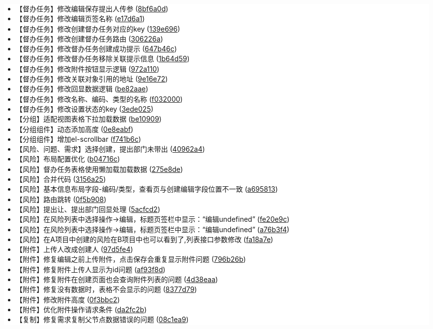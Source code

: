 * 【督办任务】修改编辑保存提出人传参 ([8bf6a0d](http://gitlab.ddns.e-lead.cn/erdcloud-plm/erdcloud-ppm/erdcloud-ppm-frontend/commit/8bf6a0de17521cde8138441e4ba11a6fe3eb4de6))
* 【督办任务】修改编辑页签名称 ([e17d6a1](http://gitlab.ddns.e-lead.cn/erdcloud-plm/erdcloud-ppm/erdcloud-ppm-frontend/commit/e17d6a14a4da9617c974558b26d8ea3800ecd1fa))
* 【督办任务】修改创建督办任务对应的key ([139e696](http://gitlab.ddns.e-lead.cn/erdcloud-plm/erdcloud-ppm/erdcloud-ppm-frontend/commit/139e696907ed5966c2d2401ec0ae0bbee82dc844))
* 【督办任务】修改创建督办任务路由 ([306226a](http://gitlab.ddns.e-lead.cn/erdcloud-plm/erdcloud-ppm/erdcloud-ppm-frontend/commit/306226a780006dcc64d0c741ba7d3162a842fea1))
* 【督办任务】修改督办任务创建成功提示 ([647b46c](http://gitlab.ddns.e-lead.cn/erdcloud-plm/erdcloud-ppm/erdcloud-ppm-frontend/commit/647b46ca4cb8e99334becd7a2b633eb6f4c7a08b))
* 【督办任务】修改督办任务移除关联提示信息 ([1b64d59](http://gitlab.ddns.e-lead.cn/erdcloud-plm/erdcloud-ppm/erdcloud-ppm-frontend/commit/1b64d59cb689d636bc0ff340bcbdc13ad7dbafc9))
* 【督办任务】修改附件按钮显示逻辑 ([972a110](http://gitlab.ddns.e-lead.cn/erdcloud-plm/erdcloud-ppm/erdcloud-ppm-frontend/commit/972a1104bcd6126c68b2a4b05ba9294ba9856aa3))
* 【督办任务】修改关联对象引用的地址 ([9e16e72](http://gitlab.ddns.e-lead.cn/erdcloud-plm/erdcloud-ppm/erdcloud-ppm-frontend/commit/9e16e724f94de4f7b6f88a5c6812d1df620a7ca5))
* 【督办任务】修改回显数据逻辑 ([be82aae](http://gitlab.ddns.e-lead.cn/erdcloud-plm/erdcloud-ppm/erdcloud-ppm-frontend/commit/be82aaeb4d63b73004dc3d5e931c752f74e208d0))
* 【督办任务】修改名称、编码、类型的名称 ([f032000](http://gitlab.ddns.e-lead.cn/erdcloud-plm/erdcloud-ppm/erdcloud-ppm-frontend/commit/f03200048faa5d0efb9c0db8862fa6f1fcff4dc2))
* 【督办任务】修改设置状态的key ([3ede025](http://gitlab.ddns.e-lead.cn/erdcloud-plm/erdcloud-ppm/erdcloud-ppm-frontend/commit/3ede025049f143b43e7b75efd75b5038d281006c))
* 【分组】适配视图表格下拉加载数据 ([be10909](http://gitlab.ddns.e-lead.cn/erdcloud-plm/erdcloud-ppm/erdcloud-ppm-frontend/commit/be10909bff1d5e2c162dc13c231e8593a2bbef5d))
* 【分组组件】动态添加高度 ([0e8eabf](http://gitlab.ddns.e-lead.cn/erdcloud-plm/erdcloud-ppm/erdcloud-ppm-frontend/commit/0e8eabf47cb2c6aad369c89fda06ce109a2de4f2))
* 【分组组件】增加el-scrollbar ([f741b6c](http://gitlab.ddns.e-lead.cn/erdcloud-plm/erdcloud-ppm/erdcloud-ppm-frontend/commit/f741b6cc2e6ada48c895e64231c1033beebf9c3e))
* 【风险、问题、需求】选择创建，提出部门未带出 ([40962a4](http://gitlab.ddns.e-lead.cn/erdcloud-plm/erdcloud-ppm/erdcloud-ppm-frontend/commit/40962a473cb884a625d589e7e308004a5e0c81e3))
* 【风险】布局配置优化 ([b04716c](http://gitlab.ddns.e-lead.cn/erdcloud-plm/erdcloud-ppm/erdcloud-ppm-frontend/commit/b04716c1eec9e6c65af0f177592507b434057d71))
* 【风险】督办任务表格使用懒加载加载数据 ([275e8de](http://gitlab.ddns.e-lead.cn/erdcloud-plm/erdcloud-ppm/erdcloud-ppm-frontend/commit/275e8de8ca5d81f548450815bcbec4c18eb9e82f))
* 【风险】合并代码 ([3156a25](http://gitlab.ddns.e-lead.cn/erdcloud-plm/erdcloud-ppm/erdcloud-ppm-frontend/commit/3156a2524b3776f8cb12ab0248429d1f8b66606c))
* 【风险】基本信息布局字段-编码/类型，查看页与创建编辑字段位置不一致 ([a695813](http://gitlab.ddns.e-lead.cn/erdcloud-plm/erdcloud-ppm/erdcloud-ppm-frontend/commit/a695813a828f0efbf999f9d33f28ef322c334bea))
* 【风险】路由跳转 ([0f5b908](http://gitlab.ddns.e-lead.cn/erdcloud-plm/erdcloud-ppm/erdcloud-ppm-frontend/commit/0f5b908e7fc9c3fc99201bfceae06070fb786c65))
* 【风险】提出让、提出部门回显处理 ([5acfcd2](http://gitlab.ddns.e-lead.cn/erdcloud-plm/erdcloud-ppm/erdcloud-ppm-frontend/commit/5acfcd2e07366adeae7e8e443dda0e22b7617c08))
* 【风险】在风险列表中选择操作->编辑，标题页签栏中显示：“编辑undefined” ([fe20e9c](http://gitlab.ddns.e-lead.cn/erdcloud-plm/erdcloud-ppm/erdcloud-ppm-frontend/commit/fe20e9c7c551e40c562b0f73e064d6ded0bbe0fa))
* 【风险】在风险列表中选择操作->编辑，标题页签栏中显示：“编辑undefined” ([a76b3f4](http://gitlab.ddns.e-lead.cn/erdcloud-plm/erdcloud-ppm/erdcloud-ppm-frontend/commit/a76b3f42f68117dae98b32546577ee1731116916))
* 【风险】在A项目中创建的风险在B项目中也可以看到了,列表接口参数修改 ([fa18a7e](http://gitlab.ddns.e-lead.cn/erdcloud-plm/erdcloud-ppm/erdcloud-ppm-frontend/commit/fa18a7e37be15faabc0e9c0a3e806d52bd3aed86))
* 【附件】上传人改成创建人 ([97d5fe4](http://gitlab.ddns.e-lead.cn/erdcloud-plm/erdcloud-ppm/erdcloud-ppm-frontend/commit/97d5fe4adea6b9d8d5cb0723bbc86928e5c6a2f7))
* 【附件】修复编辑之前上传附件，点击保存会重复显示附件问题 ([796b26b](http://gitlab.ddns.e-lead.cn/erdcloud-plm/erdcloud-ppm/erdcloud-ppm-frontend/commit/796b26b8a1b14198c8baf0852dd83ddfebd01825))
* 【附件】修复附件上传人显示为id问题 ([af93f8d](http://gitlab.ddns.e-lead.cn/erdcloud-plm/erdcloud-ppm/erdcloud-ppm-frontend/commit/af93f8d89e2d877045b869772168bca14b498cb6))
* 【附件】修复附件在创建页面也会查询附件列表的问题 ([4d38eaa](http://gitlab.ddns.e-lead.cn/erdcloud-plm/erdcloud-ppm/erdcloud-ppm-frontend/commit/4d38eaaa46bd1f80e993f34075deb20e36f4e1fc))
* 【附件】修复没有数据时，表格不会显示的问题 ([8377d79](http://gitlab.ddns.e-lead.cn/erdcloud-plm/erdcloud-ppm/erdcloud-ppm-frontend/commit/8377d79a093224c16699403217e7e0cb5541a73a))
* 【附件】修改附件高度 ([0f3bbc2](http://gitlab.ddns.e-lead.cn/erdcloud-plm/erdcloud-ppm/erdcloud-ppm-frontend/commit/0f3bbc2a131c8f5d9433b0202e64ef1e0ebeb6cc))
* 【附件】优化附件操作请求条件 ([da2fc2b](http://gitlab.ddns.e-lead.cn/erdcloud-plm/erdcloud-ppm/erdcloud-ppm-frontend/commit/da2fc2bd314735ba241dd8e34d41e945c0a1f04b))
* 【复制】修复需求复制父节点数据错误的问题 ([08c1ea9](http://gitlab.ddns.e-lead.cn/erdcloud-plm/erdcloud-ppm/erdcloud-ppm-frontend/commit/08c1ea98d922fb1611ae7fcbdf7122c167a8b21d))